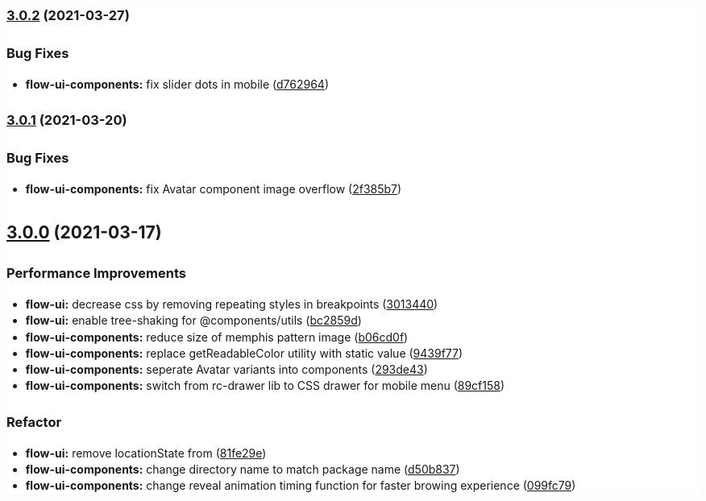 


### [3.0.2](https://gitlab.com/alimoosavi15/gatsby-theme-flexiblog/compare/@elegantstack/flow-ui-components@3.0.1...@elegantstack/flow-ui-components@3.0.2) (2021-03-27)


### Bug Fixes

* **flow-ui-components:** fix slider dots in mobile ([d762964](https://gitlab.com/alimoosavi15/gatsby-theme-flexiblog/commit/d762964a309a5bc162047b6da27588244318cf51))




### [3.0.1](https://gitlab.com/alimoosavi15/gatsby-theme-flexiblog/compare/@elegantstack/flow-ui-components@3.0.0...@elegantstack/flow-ui-components@3.0.1) (2021-03-20)


### Bug Fixes

* **flow-ui-components:** fix Avatar component image overflow ([2f385b7](https://gitlab.com/alimoosavi15/gatsby-theme-flexiblog/commit/2f385b710486725baad87f9943f8794346900a07))




## [3.0.0](https://gitlab.com/alimoosavi15/gatsby-theme-flexiblog/compare/@elegantstack/flow-ui-components@2.11.0...@elegantstack/flow-ui-components@3.0.0) (2021-03-17)

### Performance Improvements

- **flow-ui:** decrease css by removing repeating styles in breakpoints ([3013440](https://gitlab.com/alimoosavi15/gatsby-theme-flexiblog/commit/30134400106f3f08f4987dbf01d18cdf2e77d9fd))
- **flow-ui:** enable tree-shaking for @components/utils ([bc2859d](https://gitlab.com/alimoosavi15/gatsby-theme-flexiblog/commit/bc2859da2a082b7cfe73f8091049554dd67fb18e))
- **flow-ui-components:** reduce size of memphis pattern image ([b06cd0f](https://gitlab.com/alimoosavi15/gatsby-theme-flexiblog/commit/b06cd0f9f44ccccec0c18fd06e3a0d83bde86469))
- **flow-ui-components:** replace getReadableColor utility with static value ([9439f77](https://gitlab.com/alimoosavi15/gatsby-theme-flexiblog/commit/9439f770f1574c9c4d4ac2b794cc96dc1e0b7824))
- **flow-ui-components:** seperate Avatar variants into components ([293de43](https://gitlab.com/alimoosavi15/gatsby-theme-flexiblog/commit/293de43cff543b0c1cdd7a0d02928e5946a81832))
- **flow-ui-components:** switch from rc-drawer lib to CSS drawer for mobile menu ([89cf158](https://gitlab.com/alimoosavi15/gatsby-theme-flexiblog/commit/89cf158dc0474230c058278fb0dc4ddffbfa5a7c))

### Refactor

- **flow-ui:** remove locationState from ([81fe29e](https://gitlab.com/alimoosavi15/gatsby-theme-flexiblog/commit/81fe29eab328f3e876eec33bd964cb2585c9e27e))
- **flow-ui-components:** change directory name to match package name ([d50b837](https://gitlab.com/alimoosavi15/gatsby-theme-flexiblog/commit/d50b83788e341fb1b2f92e8582735ef3d6a48e71))
- **flow-ui-components:** change reveal animation timing function for faster browing experience ([099fc79](https://gitlab.com/alimoosavi15/gatsby-theme-flexiblog/commit/099fc79839cd38ce4902f4921ec8a5155cc316e1))
